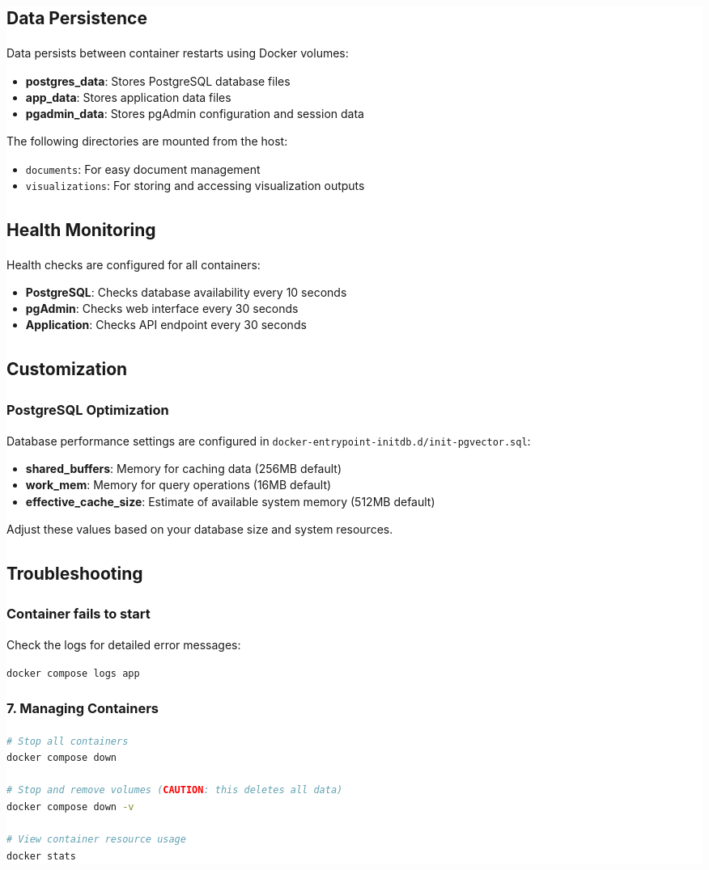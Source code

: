 ## Data Persistence

Data persists between container restarts using Docker volumes:

- **postgres_data**: Stores PostgreSQL database files
- **app_data**: Stores application data files
- **pgadmin_data**: Stores pgAdmin configuration and session data

The following directories are mounted from the host:
- `documents`: For easy document management
- `visualizations`: For storing and accessing visualization outputs

## Health Monitoring

Health checks are configured for all containers:

- **PostgreSQL**: Checks database availability every 10 seconds
- **pgAdmin**: Checks web interface every 30 seconds
- **Application**: Checks API endpoint every 30 seconds

## Customization

### PostgreSQL Optimization

Database performance settings are configured in `docker-entrypoint-initdb.d/init-pgvector.sql`:

- **shared_buffers**: Memory for caching data (256MB default)
- **work_mem**: Memory for query operations (16MB default)
- **effective_cache_size**: Estimate of available system memory (512MB default)

Adjust these values based on your database size and system resources.

## Troubleshooting

### Container fails to start

Check the logs for detailed error messages:
```bash
docker compose logs app
```

### 7. Managing Containers

```bash
# Stop all containers
docker compose down

# Stop and remove volumes (CAUTION: this deletes all data)
docker compose down -v

# View container resource usage
docker stats
```
